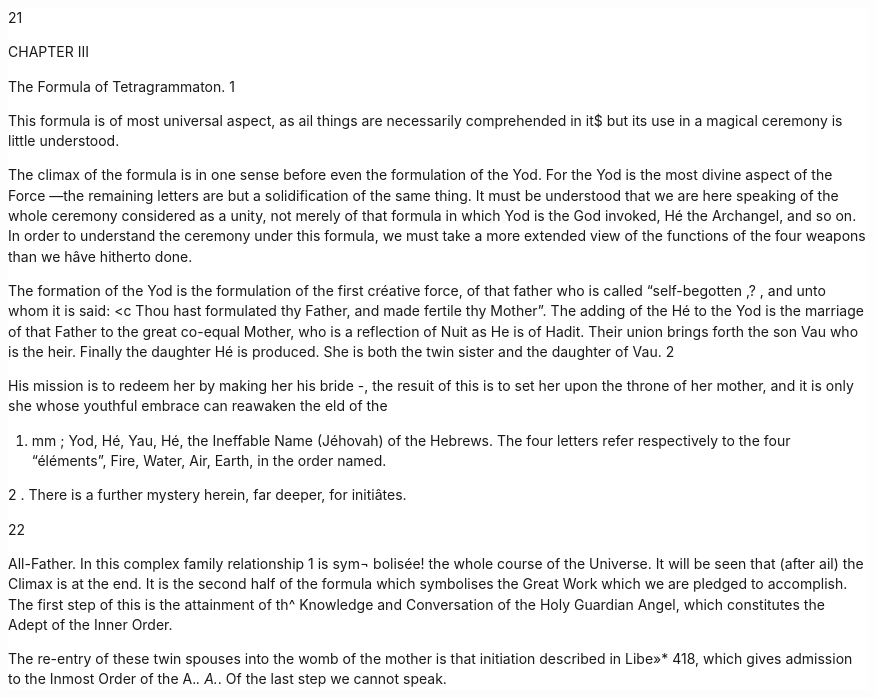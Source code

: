 
21 


CHAPTER III 


The Formula of Tetragrammaton. 1 

This formula is of most universal aspect, as ail things are 
necessarily comprehended in it$ but its use in a magical ceremony 
is little understood. 

The climax of the formula is in one sense before even the 
formulation of the Yod. For the Yod is the most divine aspect 
of the Force —the remaining letters are but a solidification of the 
same thing. It must be understood that we are here speaking of 
the whole ceremony considered as a unity, not merely of that 
formula in which Yod is the God invoked, Hé the Archangel, 
and so on. In order to understand the ceremony under this 
formula, we must take a more extended view of the functions of 
the four weapons than we hâve hitherto done. 

The formation of the Yod is the formulation of the first créative 
force, of that father who is called “self-begotten ,? , and unto 
whom it is said: &lt;c Thou hast formulated thy Father, and made 
fertile thy Mother”. The adding of the Hé to the Yod is the 
marriage of that Father to the great co-equal Mother, who is a 
reflection of Nuit as He is of Hadit. Their union brings forth 
the son Vau who is the heir. Finally the daughter Hé is produced. 
She is both the twin sister and the daughter of Vau. 2 

His mission is to redeem her by making her his bride -, the 
resuit of this is to set her upon the throne of her mother, and it 
is only she whose youthful embrace can reawaken the eld of the 


1. mm ; Yod, Hé, Yau, Hé, the Ineffable Name (Jéhovah) of the 
Hebrews. The four letters refer respectively to the four “éléments”, Fire, 
Water, Air, Earth, in the order named. 

2 . There is a further mystery herein, far deeper, for initiâtes. 


22 



All-Father. In this complex family relationship 1 is sym¬ 
bolisée! the whole course of the Universe. It will be seen that 
(after ail) the Climax is at the end. It is the second half of the 
formula which symbolises the Great Work which we are pledged 
to accomplish. The first step of this is the attainment of th^ 
Knowledge and Conversation of the Holy Guardian Angel, which 
constitutes the Adept of the Inner Order. 

The re-entry of these twin spouses into the womb of the mother 
is that initiation described in Libe»* 418, which gives admission to 
the Inmost Order of the A.*. A.*. Of the last step we cannot speak. 
